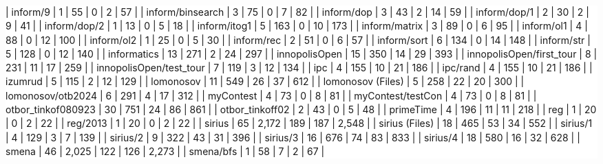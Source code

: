 | inform/9 | 1 | 55 | 0 | 2 | 57 |
| inform/binsearch | 3 | 75 | 0 | 7 | 82 |
| inform/dop | 3 | 43 | 2 | 14 | 59 |
| inform/dop/1 | 2 | 30 | 2 | 9 | 41 |
| inform/dop/2 | 1 | 13 | 0 | 5 | 18 |
| inform/itog1 | 5 | 163 | 0 | 10 | 173 |
| inform/matrix | 3 | 89 | 0 | 6 | 95 |
| inform/ol1 | 4 | 88 | 0 | 12 | 100 |
| inform/ol2 | 1 | 25 | 0 | 5 | 30 |
| inform/rec | 2 | 51 | 0 | 6 | 57 |
| inform/sort | 6 | 134 | 0 | 14 | 148 |
| inform/str | 5 | 128 | 0 | 12 | 140 |
| informatics | 13 | 271 | 2 | 24 | 297 |
| innopolisOpen | 15 | 350 | 14 | 29 | 393 |
| innopolisOpen/first_tour | 8 | 231 | 11 | 17 | 259 |
| innopolisOpen/test_tour | 7 | 119 | 3 | 12 | 134 |
| ipc | 4 | 155 | 10 | 21 | 186 |
| ipc/rand | 4 | 155 | 10 | 21 | 186 |
| izumrud | 5 | 115 | 2 | 12 | 129 |
| lomonosov | 11 | 549 | 26 | 37 | 612 |
| lomonosov (Files) | 5 | 258 | 22 | 20 | 300 |
| lomonosov/otb2024 | 6 | 291 | 4 | 17 | 312 |
| myContest | 4 | 73 | 0 | 8 | 81 |
| myContest/testCon | 4 | 73 | 0 | 8 | 81 |
| otbor_tinkof080923 | 30 | 751 | 24 | 86 | 861 |
| otbor_tinkoff02 | 2 | 43 | 0 | 5 | 48 |
| primeTime | 4 | 196 | 11 | 11 | 218 |
| reg | 1 | 20 | 0 | 2 | 22 |
| reg/2013 | 1 | 20 | 0 | 2 | 22 |
| sirius | 65 | 2,172 | 189 | 187 | 2,548 |
| sirius (Files) | 18 | 465 | 53 | 34 | 552 |
| sirius/1 | 4 | 129 | 3 | 7 | 139 |
| sirius/2 | 9 | 322 | 43 | 31 | 396 |
| sirius/3 | 16 | 676 | 74 | 83 | 833 |
| sirius/4 | 18 | 580 | 16 | 32 | 628 |
| smena | 46 | 2,025 | 122 | 126 | 2,273 |
| smena/bfs | 1 | 58 | 7 | 2 | 67 |